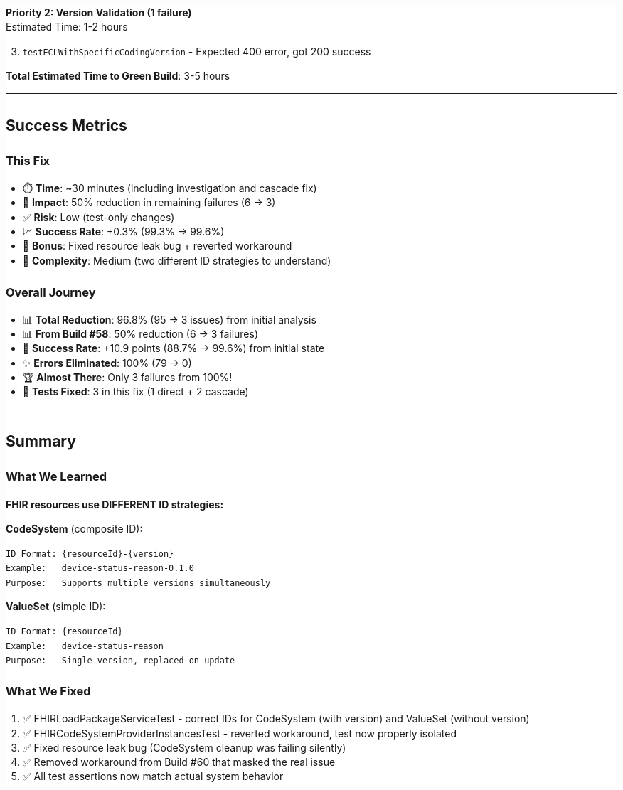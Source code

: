 **Priority 2: Version Validation (1 failure)**  
Estimated Time: 1-2 hours

3. `testECLWithSpecificCodingVersion` - Expected 400 error, got 200 success

**Total Estimated Time to Green Build**: 3-5 hours

---

## Success Metrics

### This Fix
- ⏱️ **Time**: ~30 minutes (including investigation and cascade fix)
- 🎯 **Impact**: 50% reduction in remaining failures (6 → 3)
- ✅ **Risk**: Low (test-only changes)
- 📈 **Success Rate**: +0.3% (99.3% → 99.6%)
- 🐛 **Bonus**: Fixed resource leak bug + reverted workaround
- 🔄 **Complexity**: Medium (two different ID strategies to understand)

### Overall Journey
- 📊 **Total Reduction**: 96.8% (95 → 3 issues) from initial analysis
- 📊 **From Build #58**: 50% reduction (6 → 3 failures)
- 🚀 **Success Rate**: +10.9 points (88.7% → 99.6%) from initial state
- ✨ **Errors Eliminated**: 100% (79 → 0)
- 🏆 **Almost There**: Only 3 failures from 100%!
- 🔧 **Tests Fixed**: 3 in this fix (1 direct + 2 cascade)

---

## Summary

### What We Learned

**FHIR resources use DIFFERENT ID strategies:**

**CodeSystem** (composite ID):
```
ID Format: {resourceId}-{version}
Example:   device-status-reason-0.1.0
Purpose:   Supports multiple versions simultaneously
```

**ValueSet** (simple ID):
```
ID Format: {resourceId}
Example:   device-status-reason
Purpose:   Single version, replaced on update
```

### What We Fixed

1. ✅ FHIRLoadPackageServiceTest - correct IDs for CodeSystem (with version) and ValueSet (without version)
2. ✅ FHIRCodeSystemProviderInstancesTest - reverted workaround, test now properly isolated
3. ✅ Fixed resource leak bug (CodeSystem cleanup was failing silently)
4. ✅ Removed workaround from Build #60 that masked the real issue
5. ✅ All test assertions now match actual system behavior

